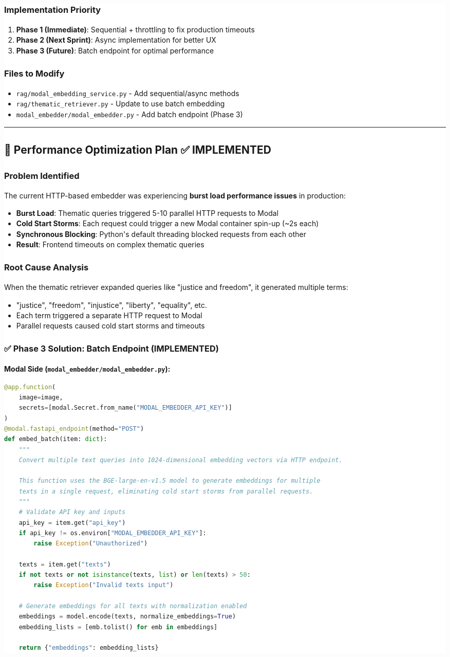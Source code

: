 ### Implementation Priority
1. **Phase 1 (Immediate)**: Sequential + throttling to fix production timeouts
2. **Phase 2 (Next Sprint)**: Async implementation for better UX
3. **Phase 3 (Future)**: Batch endpoint for optimal performance

### Files to Modify
- `rag/modal_embedding_service.py` - Add sequential/async methods
- `rag/thematic_retriever.py` - Update to use batch embedding
- `modal_embedder/modal_embedder.py` - Add batch endpoint (Phase 3)

---

## 🚨 Performance Optimization Plan ✅ IMPLEMENTED

### Problem Identified
The current HTTP-based embedder was experiencing **burst load performance issues** in production:

- **Burst Load**: Thematic queries triggered 5-10 parallel HTTP requests to Modal
- **Cold Start Storms**: Each request could trigger a new Modal container spin-up (~2s each)
- **Synchronous Blocking**: Python's default threading blocked requests from each other
- **Result**: Frontend timeouts on complex thematic queries

### Root Cause Analysis
When the thematic retriever expanded queries like "justice and freedom", it generated multiple terms:
- "justice", "freedom", "injustice", "liberty", "equality", etc.
- Each term triggered a separate HTTP request to Modal
- Parallel requests caused cold start storms and timeouts

### ✅ Phase 3 Solution: Batch Endpoint (IMPLEMENTED)

**Modal Side (`modal_embedder/modal_embedder.py`):**
```python
@app.function(
    image=image,
    secrets=[modal.Secret.from_name("MODAL_EMBEDDER_API_KEY")]
)
@modal.fastapi_endpoint(method="POST")
def embed_batch(item: dict):
    """
    Convert multiple text queries into 1024-dimensional embedding vectors via HTTP endpoint.
    
    This function uses the BGE-large-en-v1.5 model to generate embeddings for multiple
    texts in a single request, eliminating cold start storms from parallel requests.
    """
    # Validate API key and inputs
    api_key = item.get("api_key")
    if api_key != os.environ["MODAL_EMBEDDER_API_KEY"]:
        raise Exception("Unauthorized")
    
    texts = item.get("texts")
    if not texts or not isinstance(texts, list) or len(texts) > 50:
        raise Exception("Invalid texts input")
    
    # Generate embeddings for all texts with normalization enabled
    embeddings = model.encode(texts, normalize_embeddings=True)
    embedding_lists = [emb.tolist() for emb in embeddings]
    
    return {"embeddings": embedding_lists}
```

